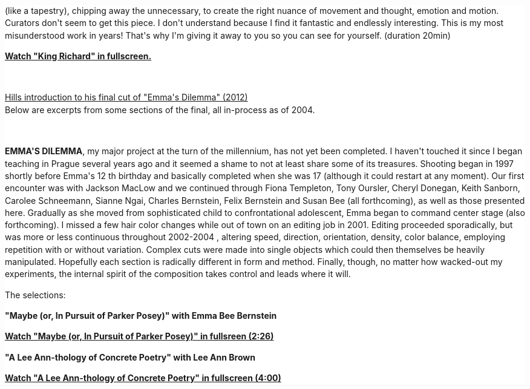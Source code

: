 (like a tapestry), chipping away the unnecessary, to create the
right nuance of movement and thought, emotion and motion. Curators
don't seem to get this piece. I don't understand
because I find it fantastic and endlessly interesting. This is
my most misunderstood work in years! That's why I'm
giving it away to you so you can see for yourself. (duration
20min)

  
**[Watch "King Richard" in fullscreen.](http://media.sas.upenn.edu/file/104486)**

 

[Hills introduction to his final cut of "Emma's Dilemma" (2012)](http://www.poetryfoundation.org/harriet/2012/06/dont-miss-henry-hillss-emmas-dilemma-tonight-in-new-york-city/)  
Below are excerpts from some sections of the final, all in-process as of 2004.

 

**EMMA'S DILEMMA**, my major project at the turn
of the millennium, has not yet been completed. I haven't
touched it since I began teaching in Prague several years ago
and it seemed a shame to not at least share some of its
treasures. Shooting began in 1997 shortly before Emma's
12 th birthday and basically completed when she was 17 (although
it could restart at any moment). Our first encounter was with
Jackson MacLow and we continued through Fiona Templeton, Tony
Oursler, Cheryl Donegan, Keith Sanborn, Carolee Schneemann, Sianne
Ngai, Charles Bernstein, Felix Bernstein and Susan Bee (all forthcoming),
as well as those presented here. Gradually as she moved from
sophisticated child to confrontational adolescent, Emma began
to command center stage (also forthcoming). I missed a few hair
color changes while out of town on an editing job in 2001. Editing
proceeded sporadically, but was more or less continuous throughout
2002-2004 , altering speed, direction, orientation, density,
color balance, employing repetition with or without variation.
Complex cuts were made into single objects which could then themselves
be heavily manipulated. Hopefully each section is radically different
in form and method. Finally, though, no matter how wacked-out
my experiments, the internal spirit of the composition takes
control and leads where it will.

The selections:


**"Maybe (or, In Pursuit of Parker Posey)" with
Emma Bee Bernstein**  
  
**[Watch "Maybe (or, In Pursuit of Parker Posey)" in fullsreen (2:26)](http://media.sas.upenn.edu/file/104487)**

  

**"A Lee Ann-thology of Concrete Poetry" with
Lee Ann Brown**  
  
**[Watch "A Lee Ann-thology of Concrete Poetry" in fullscreen (4:00)](http://media.sas.upenn.edu/file/104484)**
